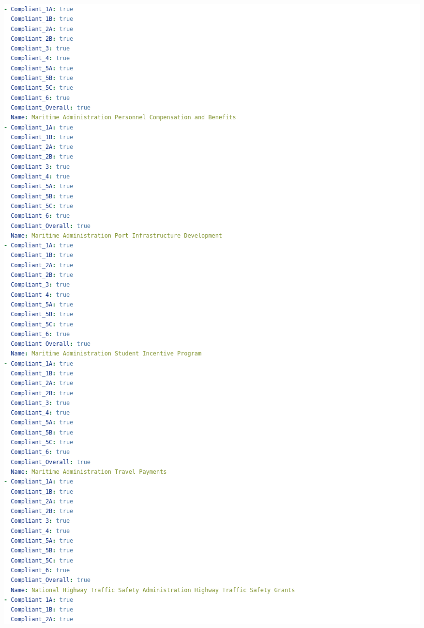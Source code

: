```yaml
- Compliant_1A: true
  Compliant_1B: true
  Compliant_2A: true
  Compliant_2B: true
  Compliant_3: true
  Compliant_4: true
  Compliant_5A: true
  Compliant_5B: true
  Compliant_5C: true
  Compliant_6: true
  Compliant_Overall: true
  Name: Maritime Administration Personnel Compensation and Benefits
- Compliant_1A: true
  Compliant_1B: true
  Compliant_2A: true
  Compliant_2B: true
  Compliant_3: true
  Compliant_4: true
  Compliant_5A: true
  Compliant_5B: true
  Compliant_5C: true
  Compliant_6: true
  Compliant_Overall: true
  Name: Maritime Administration Port Infrastructure Development
- Compliant_1A: true
  Compliant_1B: true
  Compliant_2A: true
  Compliant_2B: true
  Compliant_3: true
  Compliant_4: true
  Compliant_5A: true
  Compliant_5B: true
  Compliant_5C: true
  Compliant_6: true
  Compliant_Overall: true
  Name: Maritime Administration Student Incentive Program
- Compliant_1A: true
  Compliant_1B: true
  Compliant_2A: true
  Compliant_2B: true
  Compliant_3: true
  Compliant_4: true
  Compliant_5A: true
  Compliant_5B: true
  Compliant_5C: true
  Compliant_6: true
  Compliant_Overall: true
  Name: Maritime Administration Travel Payments
- Compliant_1A: true
  Compliant_1B: true
  Compliant_2A: true
  Compliant_2B: true
  Compliant_3: true
  Compliant_4: true
  Compliant_5A: true
  Compliant_5B: true
  Compliant_5C: true
  Compliant_6: true
  Compliant_Overall: true
  Name: National Highway Traffic Safety Administration Highway Traffic Safety Grants
- Compliant_1A: true
  Compliant_1B: true
  Compliant_2A: true
```